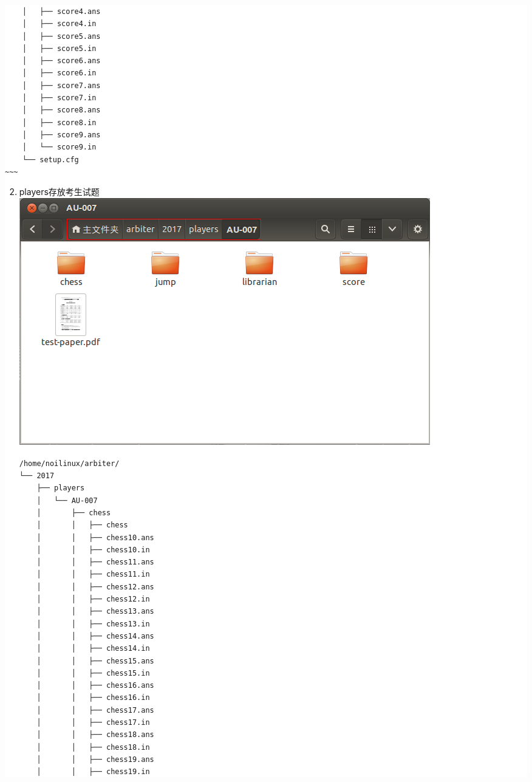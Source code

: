 	    │   ├── score4.ans
	    │   ├── score4.in
	    │   ├── score5.ans
	    │   ├── score5.in
	    │   ├── score6.ans
	    │   ├── score6.in
	    │   ├── score7.ans
	    │   ├── score7.in
	    │   ├── score8.ans
	    │   ├── score8.in
	    │   ├── score9.ans
	    │   └── score9.in
	    └── setup.cfg
	~~~
2. players存放考生试题         
	![](images/arbiter-16.png)
	~~~
	/home/noilinux/arbiter/
	└── 2017
	    ├── players
	    │   └── AU-007
	    │       ├── chess
	    │       │   ├── chess
	    │       │   ├── chess10.ans
	    │       │   ├── chess10.in
	    │       │   ├── chess11.ans
	    │       │   ├── chess11.in
	    │       │   ├── chess12.ans
	    │       │   ├── chess12.in
	    │       │   ├── chess13.ans
	    │       │   ├── chess13.in
	    │       │   ├── chess14.ans
	    │       │   ├── chess14.in
	    │       │   ├── chess15.ans
	    │       │   ├── chess15.in
	    │       │   ├── chess16.ans
	    │       │   ├── chess16.in
	    │       │   ├── chess17.ans
	    │       │   ├── chess17.in
	    │       │   ├── chess18.ans
	    │       │   ├── chess18.in
	    │       │   ├── chess19.ans
	    │       │   ├── chess19.in